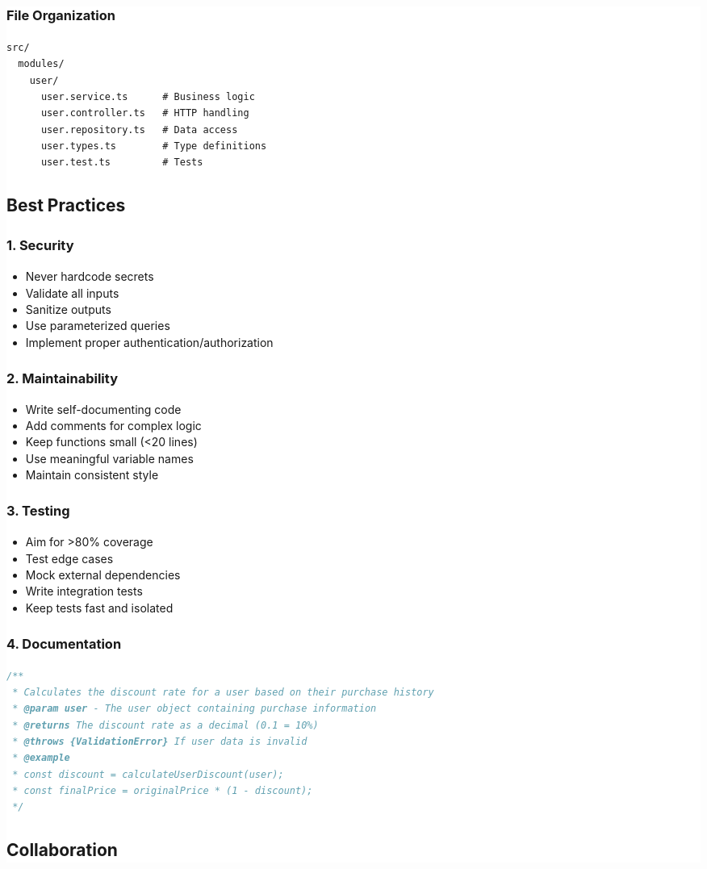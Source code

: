 ### File Organization
```
src/
  modules/
    user/
      user.service.ts      # Business logic
      user.controller.ts   # HTTP handling
      user.repository.ts   # Data access
      user.types.ts        # Type definitions
      user.test.ts         # Tests
```

## Best Practices

### 1. Security
- Never hardcode secrets
- Validate all inputs
- Sanitize outputs
- Use parameterized queries
- Implement proper authentication/authorization

### 2. Maintainability
- Write self-documenting code
- Add comments for complex logic
- Keep functions small (<20 lines)
- Use meaningful variable names
- Maintain consistent style

### 3. Testing
- Aim for >80% coverage
- Test edge cases
- Mock external dependencies
- Write integration tests
- Keep tests fast and isolated

### 4. Documentation
```typescript
/**
 * Calculates the discount rate for a user based on their purchase history
 * @param user - The user object containing purchase information
 * @returns The discount rate as a decimal (0.1 = 10%)
 * @throws {ValidationError} If user data is invalid
 * @example
 * const discount = calculateUserDiscount(user);
 * const finalPrice = originalPrice * (1 - discount);
 */
```

## Collaboration
